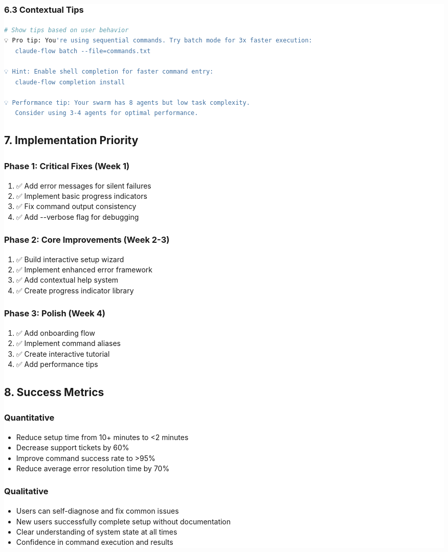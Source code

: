 ### 6.3 Contextual Tips

```bash
# Show tips based on user behavior
💡 Pro tip: You're using sequential commands. Try batch mode for 3x faster execution:
   claude-flow batch --file=commands.txt

💡 Hint: Enable shell completion for faster command entry:
   claude-flow completion install

💡 Performance tip: Your swarm has 8 agents but low task complexity.
   Consider using 3-4 agents for optimal performance.
```

## 7. Implementation Priority

### Phase 1: Critical Fixes (Week 1)

1. ✅ Add error messages for silent failures
2. ✅ Implement basic progress indicators
3. ✅ Fix command output consistency
4. ✅ Add --verbose flag for debugging

### Phase 2: Core Improvements (Week 2-3)

1. ✅ Build interactive setup wizard
2. ✅ Implement enhanced error framework
3. ✅ Add contextual help system
4. ✅ Create progress indicator library

### Phase 3: Polish (Week 4)

1. ✅ Add onboarding flow
2. ✅ Implement command aliases
3. ✅ Create interactive tutorial
4. ✅ Add performance tips

## 8. Success Metrics

### Quantitative

- Reduce setup time from 10+ minutes to <2 minutes
- Decrease support tickets by 60%
- Improve command success rate to >95%
- Reduce average error resolution time by 70%

### Qualitative

- Users can self-diagnose and fix common issues
- New users successfully complete setup without documentation
- Clear understanding of system state at all times
- Confidence in command execution and results
